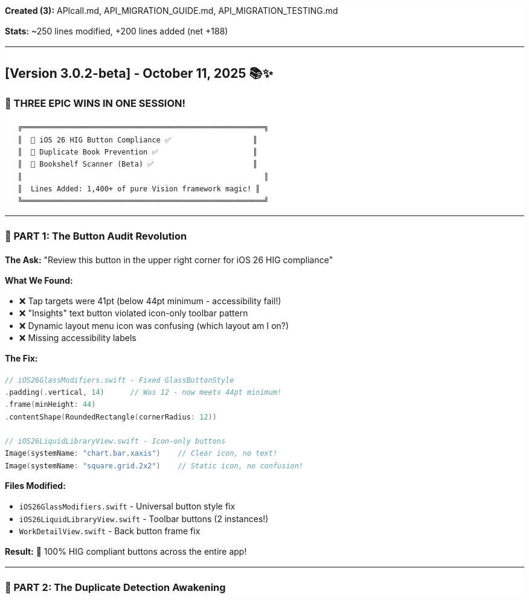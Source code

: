 **Created (3):** APIcall.md, API_MIGRATION_GUIDE.md, API_MIGRATION_TESTING.md

**Stats:** ~250 lines modified, +200 lines added (net +188)

---

## [Version 3.0.2-beta] - October 11, 2025 📚✨

### 🎯 THREE EPIC WINS IN ONE SESSION!

```
   ╔════════════════════════════════════════════════════════╗
   ║  📱 iOS 26 HIG Button Compliance ✅                   ║
   ║  🚫 Duplicate Book Prevention ✅                      ║
   ║  📸 Bookshelf Scanner (Beta) ✅                       ║
   ║                                                        ║
   ║  Lines Added: 1,400+ of pure Vision framework magic! ║
   ╚════════════════════════════════════════════════════════╝
```

---

### 🔘 PART 1: The Button Audit Revolution

**The Ask:** "Review this button in the upper right corner for iOS 26 HIG compliance"

**What We Found:**
- ❌ Tap targets were 41pt (below 44pt minimum - accessibility fail!)
- ❌ "Insights" text button violated icon-only toolbar pattern
- ❌ Dynamic layout menu icon was confusing (which layout am I on?)
- ❌ Missing accessibility labels

**The Fix:**
```swift
// iOS26GlassModifiers.swift - Fixed GlassButtonStyle
.padding(.vertical, 14)      // Was 12 - now meets 44pt minimum!
.frame(minHeight: 44)
.contentShape(RoundedRectangle(cornerRadius: 12))

// iOS26LiquidLibraryView.swift - Icon-only buttons
Image(systemName: "chart.bar.xaxis")    // Clear icon, no text!
Image(systemName: "square.grid.2x2")    // Static icon, no confusion!
```

**Files Modified:**
- `iOS26GlassModifiers.swift` - Universal button style fix
- `iOS26LiquidLibraryView.swift` - Toolbar buttons (2 instances!)
- `WorkDetailView.swift` - Back button frame fix

**Result:** 🎯 100% HIG compliant buttons across the entire app!

---

### 🚫 PART 2: The Duplicate Detection Awakening
